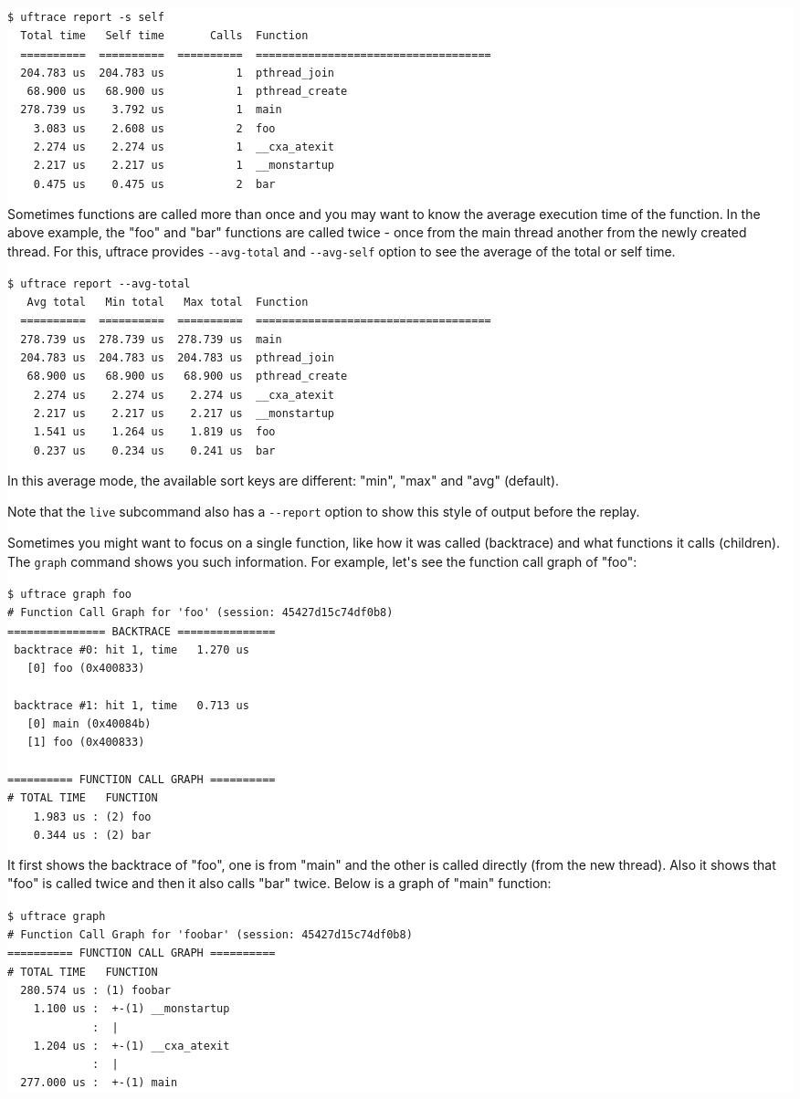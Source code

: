 ```
$ uftrace report -s self
  Total time   Self time       Calls  Function
  ==========  ==========  ==========  ====================================
  204.783 us  204.783 us           1  pthread_join
   68.900 us   68.900 us           1  pthread_create
  278.739 us    3.792 us           1  main
    3.083 us    2.608 us           2  foo
    2.274 us    2.274 us           1  __cxa_atexit
    2.217 us    2.217 us           1  __monstartup
    0.475 us    0.475 us           2  bar
```
Sometimes functions are called more than once and you may want to know the average execution time of the function.  In the above example, the "foo" and "bar" functions are called twice - once from the main thread another from the newly created thread.  For this, uftrace provides `--avg-total` and `--avg-self` option to see the average of the total or self time.
```
$ uftrace report --avg-total
   Avg total   Min total   Max total  Function
  ==========  ==========  ==========  ====================================
  278.739 us  278.739 us  278.739 us  main
  204.783 us  204.783 us  204.783 us  pthread_join
   68.900 us   68.900 us   68.900 us  pthread_create
    2.274 us    2.274 us    2.274 us  __cxa_atexit
    2.217 us    2.217 us    2.217 us  __monstartup
    1.541 us    1.264 us    1.819 us  foo
    0.237 us    0.234 us    0.241 us  bar
```
In this average mode, the available sort keys are different: "min", "max" and "avg" (default).

Note that the `live` subcommand also has a `--report` option to show this style of output before the replay.

Sometimes you might want to focus on a single function, like how it was called (backtrace) and what functions it calls (children).  The `graph` command shows you such information.  For example, let's see the function call graph of "foo":
```
$ uftrace graph foo
# Function Call Graph for 'foo' (session: 45427d15c74df0b8)
=============== BACKTRACE ===============
 backtrace #0: hit 1, time   1.270 us
   [0] foo (0x400833)

 backtrace #1: hit 1, time   0.713 us
   [0] main (0x40084b)
   [1] foo (0x400833)

========== FUNCTION CALL GRAPH ==========
# TOTAL TIME   FUNCTION
    1.983 us : (2) foo
    0.344 us : (2) bar
```
It first shows the backtrace of "foo", one is from "main" and the other is called directly (from the new thread).  Also it shows that "foo" is called twice and then it also calls "bar" twice.  Below is a graph of "main" function:
```
$ uftrace graph
# Function Call Graph for 'foobar' (session: 45427d15c74df0b8)
========== FUNCTION CALL GRAPH ==========
# TOTAL TIME   FUNCTION
  280.574 us : (1) foobar
    1.100 us :  +-(1) __monstartup
             :  |
    1.204 us :  +-(1) __cxa_atexit
             :  |
  277.000 us :  +-(1) main
```
